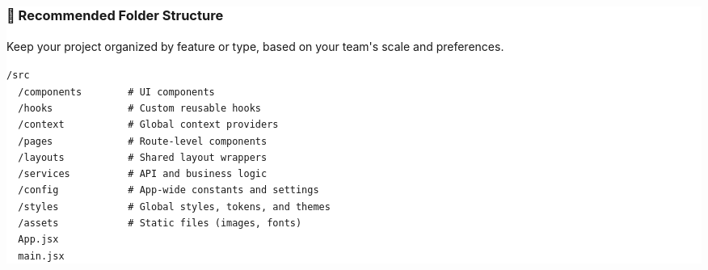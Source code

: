 
### 📁 Recommended Folder Structure

Keep your project organized by feature or type, based on your team's scale and preferences.

```
/src
  /components        # UI components
  /hooks             # Custom reusable hooks
  /context           # Global context providers
  /pages             # Route-level components
  /layouts           # Shared layout wrappers
  /services          # API and business logic
  /config            # App-wide constants and settings
  /styles            # Global styles, tokens, and themes
  /assets            # Static files (images, fonts)
  App.jsx
  main.jsx
```
